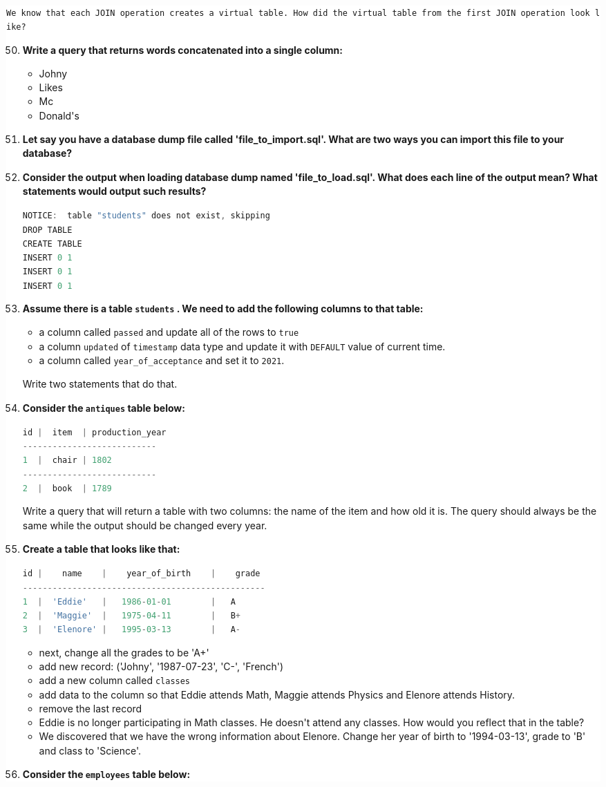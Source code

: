     We know that each JOIN operation creates a virtual table. How did the virtual table from the first JOIN operation look like? 
    
50. **Write a query that returns words concatenated into a single column:** 
    - Johny
    - Likes
    - Mc
    - Donald's
51. **Let say you have a database dump file called 'file_to_import.sql'. What are two ways you can import this file to your database?** 
52. **Consider the output when loading database dump named 'file_to_load.sql'. What does each line of the output mean? What statements would output such results?** 
    
    ```jsx
    NOTICE:  table "students" does not exist, skipping
    DROP TABLE
    CREATE TABLE 
    INSERT 0 1 
    INSERT 0 1 
    INSERT 0 1 
    ```
    
53. **Assume there is a table `students` . We need to add the following columns to that table:** 
    - a column called `passed` and update all of the rows to `true`
    - a column `updated` of `timestamp` data type and update it with `DEFAULT` value of current time.
    - a column called `year_of_acceptance` and set it to `2021`.
    
    Write two statements that do that. 
    
54. **Consider the `antiques` table below:** 
    
    ```jsx
    id |  item  | production_year
    ---------------------------
    1  |  chair | 1802
    ---------------------------
    2  |  book  | 1789
    ```
    
    Write a query that will return a table with two columns: the name of the item and how old it is. The query should always be the same while the output should be changed every year. 
    
55. **Create a table that looks like that:** 
    
    ```jsx
    id |    name    |    year_of_birth    |    grade
    -------------------------------------------------
    1  |  'Eddie'   |   1986-01-01        |   A
    2  |  'Maggie'  |   1975-04-11        |   B+
    3  |  'Elenore' |   1995-03-13        |   A-
    ```
    
    - next, change all the grades to be 'A+'
    - add new record: ('Johny', '1987-07-23', 'C-', 'French')
    - add a new column called `classes`
    - add data to the column so that Eddie attends Math, Maggie attends Physics and Elenore attends History.
    - remove the last record
    - Eddie is no longer participating in Math classes. He doesn't attend any classes. How would you reflect that in the table?
    - We discovered that we have the wrong information about Elenore. Change her year of birth to '1994-03-13', grade to 'B' and class to 'Science'.
56.  **Consider the `employees` table below:**
    